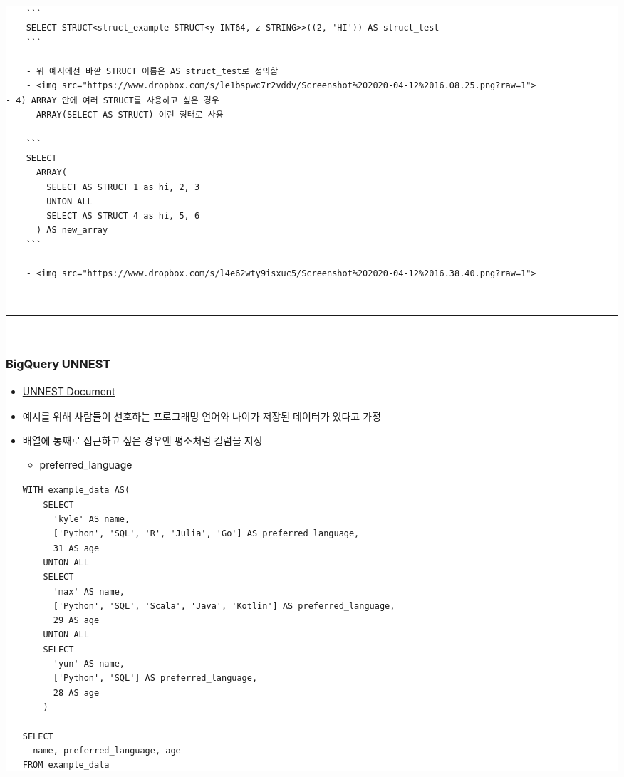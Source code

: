 		```
		SELECT STRUCT<struct_example STRUCT<y INT64, z STRING>>((2, 'HI')) AS struct_test
		```
		
		- 위 예시에선 바깥 STRUCT 이름은 AS struct_test로 정의함
		- <img src="https://www.dropbox.com/s/le1bspwc7r2vddv/Screenshot%202020-04-12%2016.08.25.png?raw=1">
	- 4) ARRAY 안에 여러 STRUCT를 사용하고 싶은 경우
		- ARRAY(SELECT AS STRUCT) 이런 형태로 사용
	
		```
		SELECT
		  ARRAY(
		    SELECT AS STRUCT 1 as hi, 2, 3
		    UNION ALL 
		    SELECT AS STRUCT 4 as hi, 5, 6
		  ) AS new_array
		```
		
		- <img src="https://www.dropbox.com/s/l4e62wty9isxuc5/Screenshot%202020-04-12%2016.38.40.png?raw=1">
	
<br />

---

<br />

### BigQuery UNNEST
- [UNNEST Document](https://cloud.google.com/bigquery/docs/reference/standard-sql/query-syntax?hl=ko#unnest)
- 예시를 위해 사람들이 선호하는 프로그래밍 언어와 나이가 저장된 데이터가 있다고 가정
- 배열에 통째로 접근하고 싶은 경우엔 평소처럼 컬럼을 지정
	- preferred_language

	```
	WITH example_data AS(
		SELECT 
		  'kyle' AS name,
		  ['Python', 'SQL', 'R', 'Julia', 'Go'] AS preferred_language, 
		  31 AS age
		UNION ALL
		SELECT 
		  'max' AS name,
		  ['Python', 'SQL', 'Scala', 'Java', 'Kotlin'] AS preferred_language, 
		  29 AS age
		UNION ALL
		SELECT
		  'yun' AS name,
		  ['Python', 'SQL'] AS preferred_language, 
		  28 AS age
		)
		
	SELECT 
	  name, preferred_language, age
	FROM example_data
	```
	